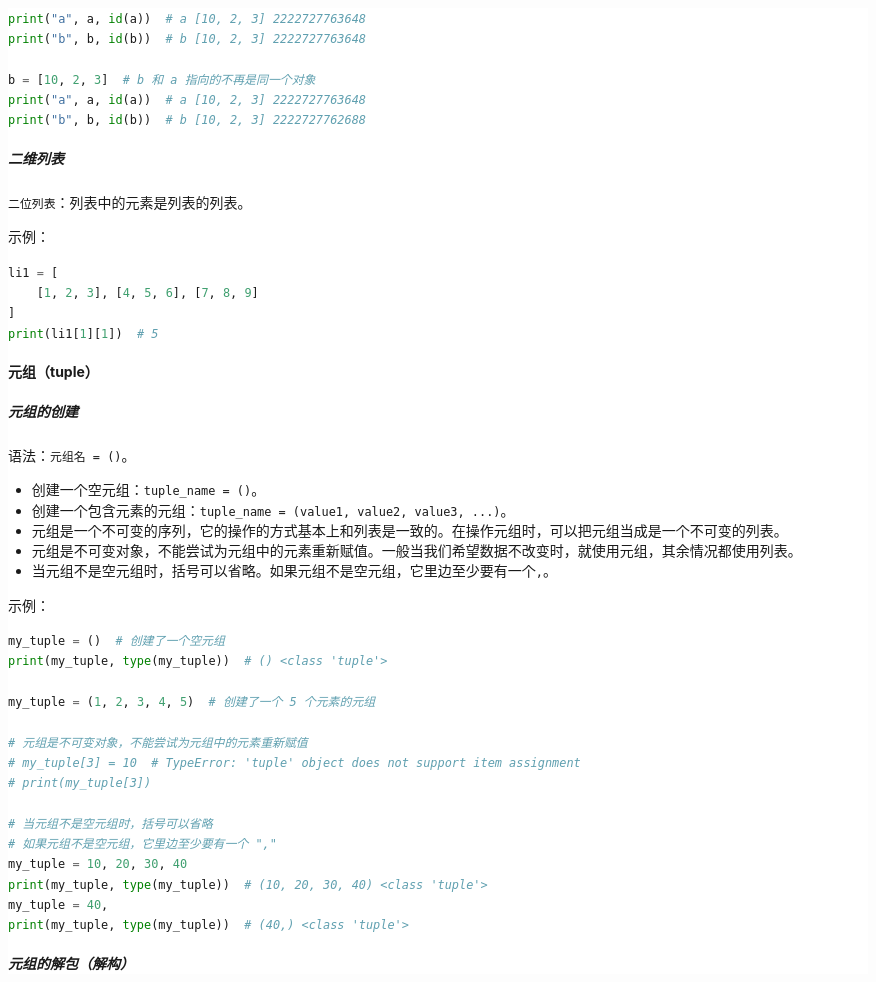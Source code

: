 ```python
print("a", a, id(a))  # a [10, 2, 3] 2222727763648
print("b", b, id(b))  # b [10, 2, 3] 2222727763648

b = [10, 2, 3]  # b 和 a 指向的不再是同一个对象
print("a", a, id(a))  # a [10, 2, 3] 2222727763648
print("b", b, id(b))  # b [10, 2, 3] 2222727762688
```

##### 二维列表

`二位列表`：列表中的元素是列表的列表。

示例：

```python
li1 = [
    [1, 2, 3], [4, 5, 6], [7, 8, 9]
]
print(li1[1][1])  # 5
```

#### 元组（tuple）

##### 元组的创建

语法：`元组名 = ()`。

- 创建一个空元组：`tuple_name = ()`。
- 创建一个包含元素的元组：`tuple_name = (value1, value2, value3, ...)`。
- 元组是一个不可变的序列，它的操作的方式基本上和列表是一致的。在操作元组时，可以把元组当成是一个不可变的列表。
- 元组是不可变对象，不能尝试为元组中的元素重新赋值。一般当我们希望数据不改变时，就使用元组，其余情况都使用列表。
- 当元组不是空元组时，括号可以省略。如果元组不是空元组，它里边至少要有一个`,`。

示例：

```python
my_tuple = ()  # 创建了一个空元组
print(my_tuple, type(my_tuple))  # () <class 'tuple'>

my_tuple = (1, 2, 3, 4, 5)  # 创建了一个 5 个元素的元组

# 元组是不可变对象，不能尝试为元组中的元素重新赋值
# my_tuple[3] = 10  # TypeError: 'tuple' object does not support item assignment
# print(my_tuple[3])

# 当元组不是空元组时，括号可以省略
# 如果元组不是空元组，它里边至少要有一个 ","
my_tuple = 10, 20, 30, 40
print(my_tuple, type(my_tuple))  # (10, 20, 30, 40) <class 'tuple'>
my_tuple = 40,
print(my_tuple, type(my_tuple))  # (40,) <class 'tuple'>
```

##### 元组的解包（解构）
